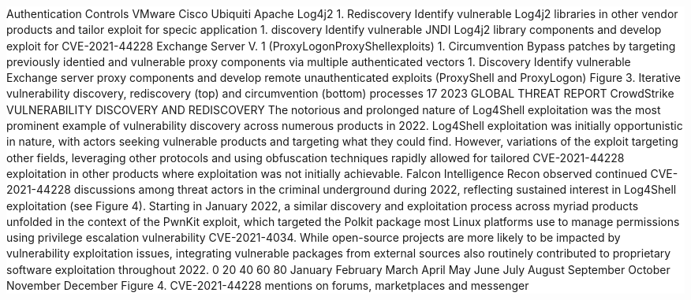 Authentication
Controls
VMware
Cisco
Ubiquiti
Apache Log4j2
1\. Rediscovery
Identify vulnerable Log4j2 libraries in other vendor 
products and tailor exploit for specic application
1\. discovery
Identify vulnerable JNDI Log4j2 
library components and develop 
exploit for CVE\-2021\-44228
Exchange Server V. 1
(ProxyLogonProxyShellexploits)
1\. Circumvention
Bypass patches by targeting previously identied 
and vulnerable proxy components via multiple 
authenticated vectors
1\. Discovery
Identify vulnerable Exchange server 
proxy components and develop 
remote unauthenticated exploits 
(ProxyShell and ProxyLogon)
Figure 3\. Iterative vulnerability discovery, rediscovery (top) and circumvention
(bottom) processes
17
2023 GLOBAL THREAT REPORT
CrowdStrike
VULNERABILITY DISCOVERY
AND REDISCOVERY
The notorious and prolonged nature of Log4Shell exploitation was the most prominent 
example of vulnerability discovery across numerous products in 2022\. Log4Shell 
exploitation was initially opportunistic in nature, with actors seeking vulnerable products 
and targeting what they could find. However, variations of the exploit targeting other fields, 
leveraging other protocols and using obfuscation techniques rapidly allowed for tailored 
CVE\-2021\-44228 exploitation in other products where exploitation was not initially 
achievable. Falcon Intelligence Recon observed continued CVE\-2021\-44228 discussions 
among threat actors in the criminal underground during 2022, reflecting sustained 
interest in Log4Shell exploitation (see Figure 4\).
Starting in January 2022, a similar discovery and exploitation process across myriad 
products unfolded in the context of the PwnKit exploit, which targeted the Polkit package 
most Linux platforms use to manage permissions using privilege escalation vulnerability 
CVE\-2021\-4034\. While open\-source projects are more likely to be impacted by 
vulnerability exploitation issues, integrating vulnerable packages from external sources 
also routinely contributed to proprietary software exploitation throughout 2022\. 
0
20
40
60
80
January
February
March
April
May
June
July
August
September
October
November
December
Figure 4\. CVE\-2021\-44228 mentions on forums, marketplaces and messenger